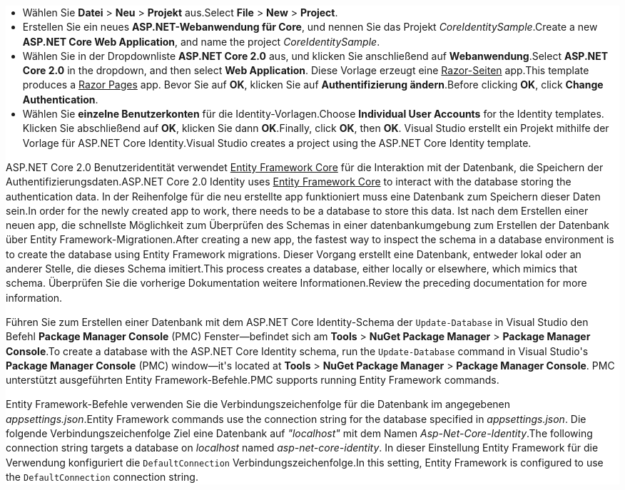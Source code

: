 * <span data-ttu-id="ce8e1-121">Wählen Sie **Datei** > **Neu** > **Projekt** aus.</span><span class="sxs-lookup"><span data-stu-id="ce8e1-121">Select **File** > **New** > **Project**.</span></span>
* <span data-ttu-id="ce8e1-122">Erstellen Sie ein neues **ASP.NET-Webanwendung für Core**, und nennen Sie das Projekt *CoreIdentitySample*.</span><span class="sxs-lookup"><span data-stu-id="ce8e1-122">Create a new **ASP.NET Core Web Application**, and name the project *CoreIdentitySample*.</span></span>
* <span data-ttu-id="ce8e1-123">Wählen Sie in der Dropdownliste **ASP.NET Core 2.0** aus, und klicken Sie anschließend auf **Webanwendung**.</span><span class="sxs-lookup"><span data-stu-id="ce8e1-123">Select **ASP.NET Core 2.0** in the dropdown, and then select **Web Application**.</span></span> <span data-ttu-id="ce8e1-124">Diese Vorlage erzeugt eine [Razor-Seiten](xref:mvc/razor-pages/index) app.</span><span class="sxs-lookup"><span data-stu-id="ce8e1-124">This template produces a [Razor Pages](xref:mvc/razor-pages/index) app.</span></span> <span data-ttu-id="ce8e1-125">Bevor Sie auf **OK**, klicken Sie auf **Authentifizierung ändern**.</span><span class="sxs-lookup"><span data-stu-id="ce8e1-125">Before clicking **OK**, click **Change Authentication**.</span></span>
* <span data-ttu-id="ce8e1-126">Wählen Sie **einzelne Benutzerkonten** für die Identity-Vorlagen.</span><span class="sxs-lookup"><span data-stu-id="ce8e1-126">Choose **Individual User Accounts** for the Identity templates.</span></span> <span data-ttu-id="ce8e1-127">Klicken Sie abschließend auf **OK**, klicken Sie dann **OK**.</span><span class="sxs-lookup"><span data-stu-id="ce8e1-127">Finally, click **OK**, then **OK**.</span></span> <span data-ttu-id="ce8e1-128">Visual Studio erstellt ein Projekt mithilfe der Vorlage für ASP.NET Core Identity.</span><span class="sxs-lookup"><span data-stu-id="ce8e1-128">Visual Studio creates a project using the ASP.NET Core Identity template.</span></span>

<span data-ttu-id="ce8e1-129">ASP.NET Core 2.0 Benutzeridentität verwendet [Entity Framework Core](/ef/core) für die Interaktion mit der Datenbank, die Speichern der Authentifizierungsdaten.</span><span class="sxs-lookup"><span data-stu-id="ce8e1-129">ASP.NET Core 2.0 Identity uses [Entity Framework Core](/ef/core) to interact with the database storing the authentication data.</span></span> <span data-ttu-id="ce8e1-130">In der Reihenfolge für die neu erstellte app funktioniert muss eine Datenbank zum Speichern dieser Daten sein.</span><span class="sxs-lookup"><span data-stu-id="ce8e1-130">In order for the newly created app to work, there needs to be a database to store this data.</span></span> <span data-ttu-id="ce8e1-131">Ist nach dem Erstellen einer neuen app, die schnellste Möglichkeit zum Überprüfen des Schemas in einer datenbankumgebung zum Erstellen der Datenbank über Entity Framework-Migrationen.</span><span class="sxs-lookup"><span data-stu-id="ce8e1-131">After creating a new app, the fastest way to inspect the schema in a database environment is to create the database using Entity Framework migrations.</span></span> <span data-ttu-id="ce8e1-132">Dieser Vorgang erstellt eine Datenbank, entweder lokal oder an anderer Stelle, die dieses Schema imitiert.</span><span class="sxs-lookup"><span data-stu-id="ce8e1-132">This process creates a database, either locally or elsewhere, which mimics that schema.</span></span> <span data-ttu-id="ce8e1-133">Überprüfen Sie die vorherige Dokumentation weitere Informationen.</span><span class="sxs-lookup"><span data-stu-id="ce8e1-133">Review the preceding documentation for more information.</span></span>

<span data-ttu-id="ce8e1-134">Führen Sie zum Erstellen einer Datenbank mit dem ASP.NET Core Identity-Schema der `Update-Database` in Visual Studio den Befehl **Package Manager Console** (PMC) Fenster&mdash;befindet sich am **Tools**  >  **NuGet Package Manager** > **Package Manager Console**.</span><span class="sxs-lookup"><span data-stu-id="ce8e1-134">To create a database with the ASP.NET Core Identity schema, run the `Update-Database` command in Visual Studio's **Package Manager Console** (PMC) window&mdash;it's located at **Tools** > **NuGet Package Manager** > **Package Manager Console**.</span></span> <span data-ttu-id="ce8e1-135">PMC unterstützt ausgeführten Entity Framework-Befehle.</span><span class="sxs-lookup"><span data-stu-id="ce8e1-135">PMC supports running Entity Framework commands.</span></span>

<span data-ttu-id="ce8e1-136">Entity Framework-Befehle verwenden Sie die Verbindungszeichenfolge für die Datenbank im angegebenen *appsettings.json*.</span><span class="sxs-lookup"><span data-stu-id="ce8e1-136">Entity Framework commands use the connection string for the database specified in *appsettings.json*.</span></span> <span data-ttu-id="ce8e1-137">Die folgende Verbindungszeichenfolge Ziel eine Datenbank auf *"localhost"* mit dem Namen *Asp-Net-Core-Identity*.</span><span class="sxs-lookup"><span data-stu-id="ce8e1-137">The following connection string targets a database on *localhost* named *asp-net-core-identity*.</span></span> <span data-ttu-id="ce8e1-138">In dieser Einstellung Entity Framework für die Verwendung konfiguriert die `DefaultConnection` Verbindungszeichenfolge.</span><span class="sxs-lookup"><span data-stu-id="ce8e1-138">In this setting, Entity Framework is configured to use the `DefaultConnection` connection string.</span></span>
